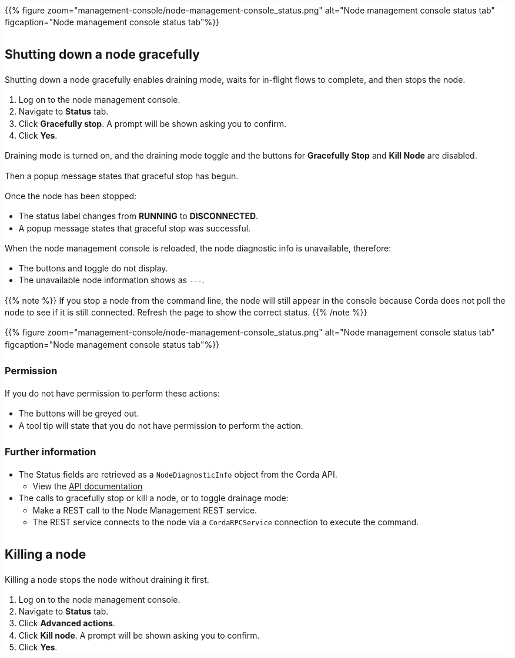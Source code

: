 {{% figure zoom="management-console/node-management-console_status.png" alt="Node management console status tab" figcaption="Node management console status tab"%}}

## Shutting down a node gracefully

Shutting down a node gracefully enables draining mode, waits for in-flight flows to complete, and then stops the node.

1. Log on to the node management console.
2. Navigate to **Status** tab.
3. Click **Gracefully stop**. A prompt will be shown asking you to confirm.
4. Click **Yes**.

Draining mode is turned on, and the draining mode toggle and the buttons for **Gracefully Stop** and **Kill Node** are disabled.

Then a popup message states that graceful stop has begun.

Once the node has been stopped:

* The status label changes from **RUNNING** to **DISCONNECTED**.
* A popup message states that graceful stop was successful.

When the node management console is reloaded, the node diagnostic info is unavailable, therefore:

* The buttons and toggle do not display.
* The unavailable node information shows as `---`.

{{% note %}}
If you stop a node from the command line, the node will still appear in the console because Corda does not poll the node to see if it is still connected. Refresh the page to show the correct status.
{{% /note %}}

{{% figure zoom="management-console/node-management-console_status.png" alt="Node management console status tab" figcaption="Node management console status tab"%}}

### Permission

If you do not have permission to perform these actions:

* The buttons will be greyed out.
* A tool tip will state that you do not have permission to perform the action.

### Further information
* The Status fields are retrieved as a `NodeDiagnosticInfo` object from the Corda API.
    * View the [API documentation](../../../../../../../en/api-ref/corda/4.8/open-source/kotlin/corda/net.corda.core.node/-node-diagnostic-info/index.html)
* The calls to gracefully stop or kill a node, or to toggle drainage mode:
    * Make a REST call to the Node Management REST service.
    * The REST service connects to the node via a `CordaRPCService` connection to execute the command.

## Killing a node

Killing a node stops the node without draining it first.

1. Log on to the node management console.
2. Navigate to **Status** tab.
3. Click **Advanced actions**.
4. Click **Kill node**. A prompt will be shown asking you to confirm.
5. Click **Yes**.

